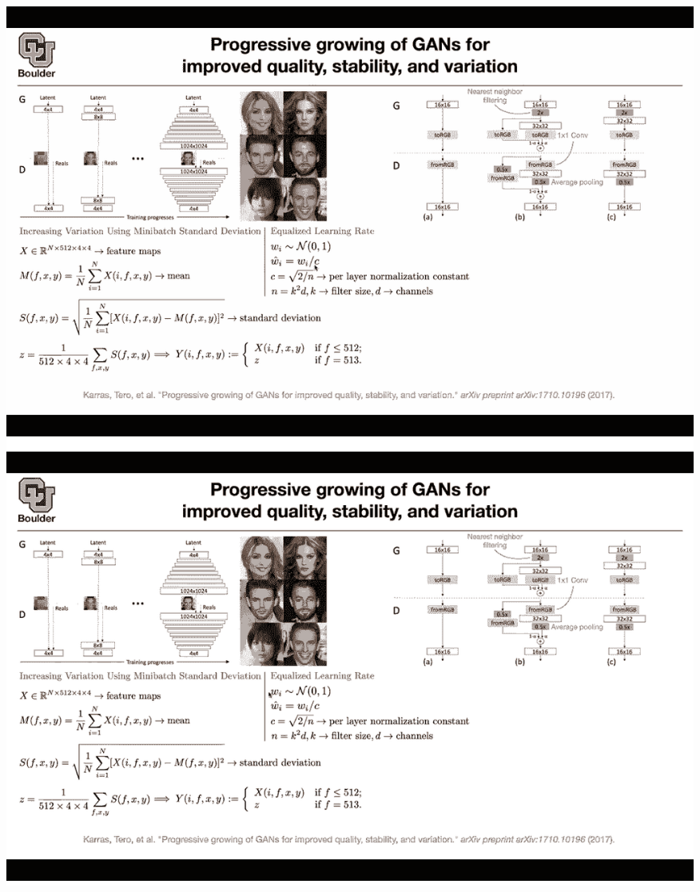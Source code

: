 ![](img/16e8c43192da54bc373ca28918b993ae_121.png)

![](img/16e8c43192da54bc373ca28918b993ae_122.png)
